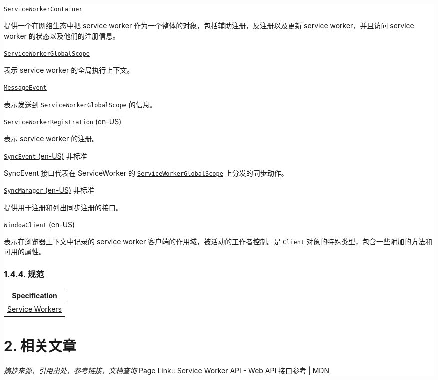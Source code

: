 [`ServiceWorkerContainer`](https://developer.mozilla.org/zh-CN/docs/Web/API/ServiceWorkerContainer)

提供一个在网络生态中把 service worker 作为一个整体的对象，包括辅助注册，反注册以及更新 service worker，并且访问 service worker 的状态以及他们的注册信息。

[`ServiceWorkerGlobalScope`](https://developer.mozilla.org/zh-CN/docs/Web/API/ServiceWorkerGlobalScope)

表示 service worker 的全局执行上下文。

[`MessageEvent`](https://developer.mozilla.org/zh-CN/docs/Web/API/MessageEvent)

表示发送到 [`ServiceWorkerGlobalScope`](https://developer.mozilla.org/zh-CN/docs/Web/API/ServiceWorkerGlobalScope) 的信息。

[`ServiceWorkerRegistration` (en-US)](https://developer.mozilla.org/en-US/docs/Web/API/ServiceWorkerRegistration "Currently only available in English (US)")

表示 service worker 的注册。

[`SyncEvent` (en-US)](https://developer.mozilla.org/en-US/docs/Web/API/SyncEvent "Currently only available in English (US)") 非标准

SyncEvent 接口代表在 ServiceWorker 的 [`ServiceWorkerGlobalScope`](https://developer.mozilla.org/zh-CN/docs/Web/API/ServiceWorkerGlobalScope) 上分发的同步动作。

[`SyncManager` (en-US)](https://developer.mozilla.org/en-US/docs/Web/API/SyncManager "Currently only available in English (US)") 非标准

提供用于注册和列出同步注册的接口。

[`WindowClient` (en-US)](https://developer.mozilla.org/en-US/docs/Web/API/WindowClient "Currently only available in English (US)")

表示在浏览器上下文中记录的 service worker 客户端的作用域，被活动的工作者控制。是 [`Client`](https://developer.mozilla.org/zh-CN/docs/Web/API/Client) 对象的特殊类型，包含一些附加的方法和可用的属性。

### 1.4.4. [规范](https://developer.mozilla.org/zh-CN/docs/Web/API/Service_Worker_API#%E8%A7%84%E8%8C%83)

|Specification|
|---|
|[Service Workers](https://w3c.github.io/ServiceWorker/)|

# 2. 相关文章

_摘抄来源，引用出处，参考链接，文档查询_
Page Link::
[Service Worker API - Web API 接口参考 | MDN](https://developer.mozilla.org/zh-CN/docs/Web/API/Service_Worker_API)